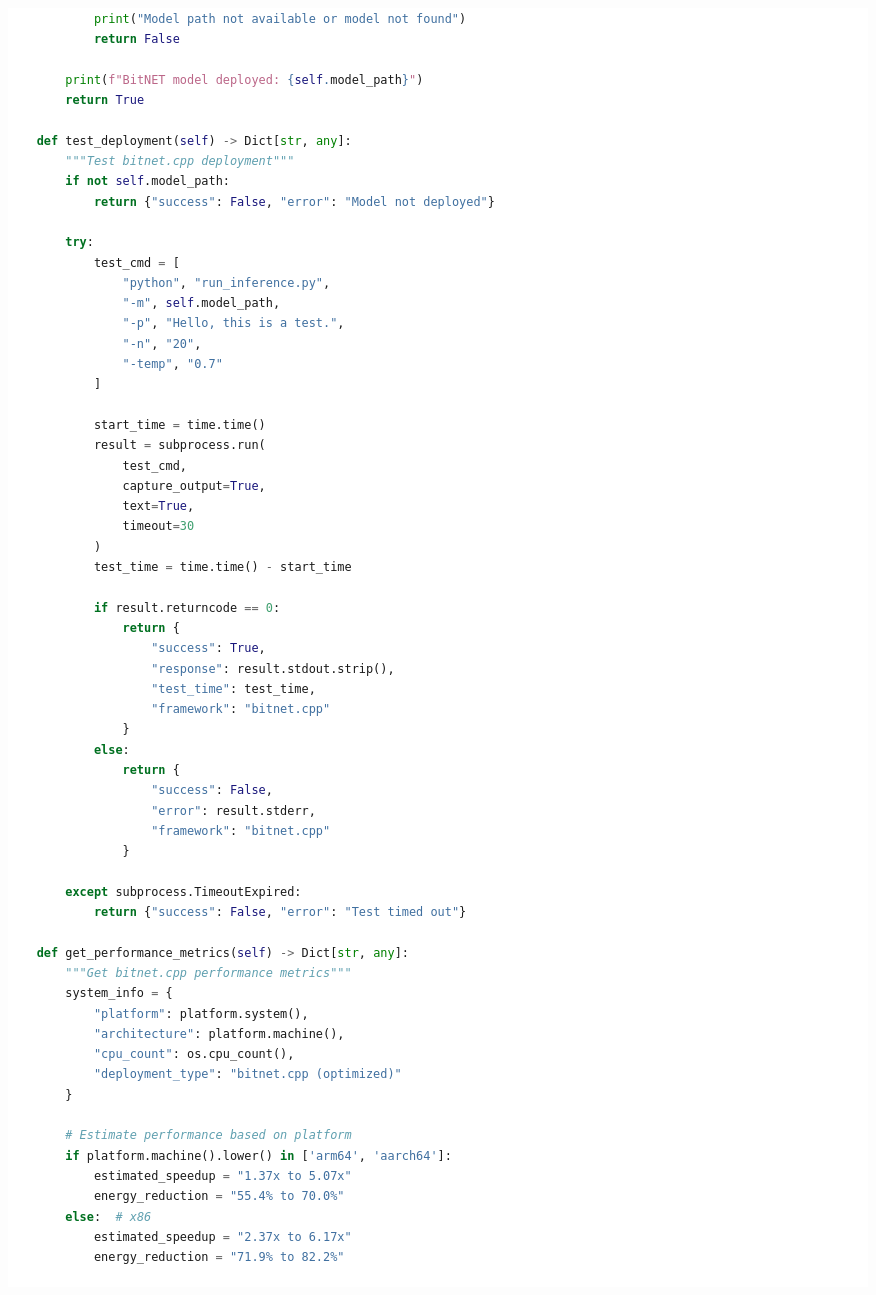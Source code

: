 ```python
            print("Model path not available or model not found")
            return False
        
        print(f"BitNET model deployed: {self.model_path}")
        return True
    
    def test_deployment(self) -> Dict[str, any]:
        """Test bitnet.cpp deployment"""
        if not self.model_path:
            return {"success": False, "error": "Model not deployed"}
        
        try:
            test_cmd = [
                "python", "run_inference.py",
                "-m", self.model_path,
                "-p", "Hello, this is a test.",
                "-n", "20",
                "-temp", "0.7"
            ]
            
            start_time = time.time()
            result = subprocess.run(
                test_cmd,
                capture_output=True,
                text=True,
                timeout=30
            )
            test_time = time.time() - start_time
            
            if result.returncode == 0:
                return {
                    "success": True,
                    "response": result.stdout.strip(),
                    "test_time": test_time,
                    "framework": "bitnet.cpp"
                }
            else:
                return {
                    "success": False,
                    "error": result.stderr,
                    "framework": "bitnet.cpp"
                }
                
        except subprocess.TimeoutExpired:
            return {"success": False, "error": "Test timed out"}
    
    def get_performance_metrics(self) -> Dict[str, any]:
        """Get bitnet.cpp performance metrics"""
        system_info = {
            "platform": platform.system(),
            "architecture": platform.machine(),
            "cpu_count": os.cpu_count(),
            "deployment_type": "bitnet.cpp (optimized)"
        }
        
        # Estimate performance based on platform
        if platform.machine().lower() in ['arm64', 'aarch64']:
            estimated_speedup = "1.37x to 5.07x"
            energy_reduction = "55.4% to 70.0%"
        else:  # x86
            estimated_speedup = "2.37x to 6.17x"
            energy_reduction = "71.9% to 82.2%"
        
```